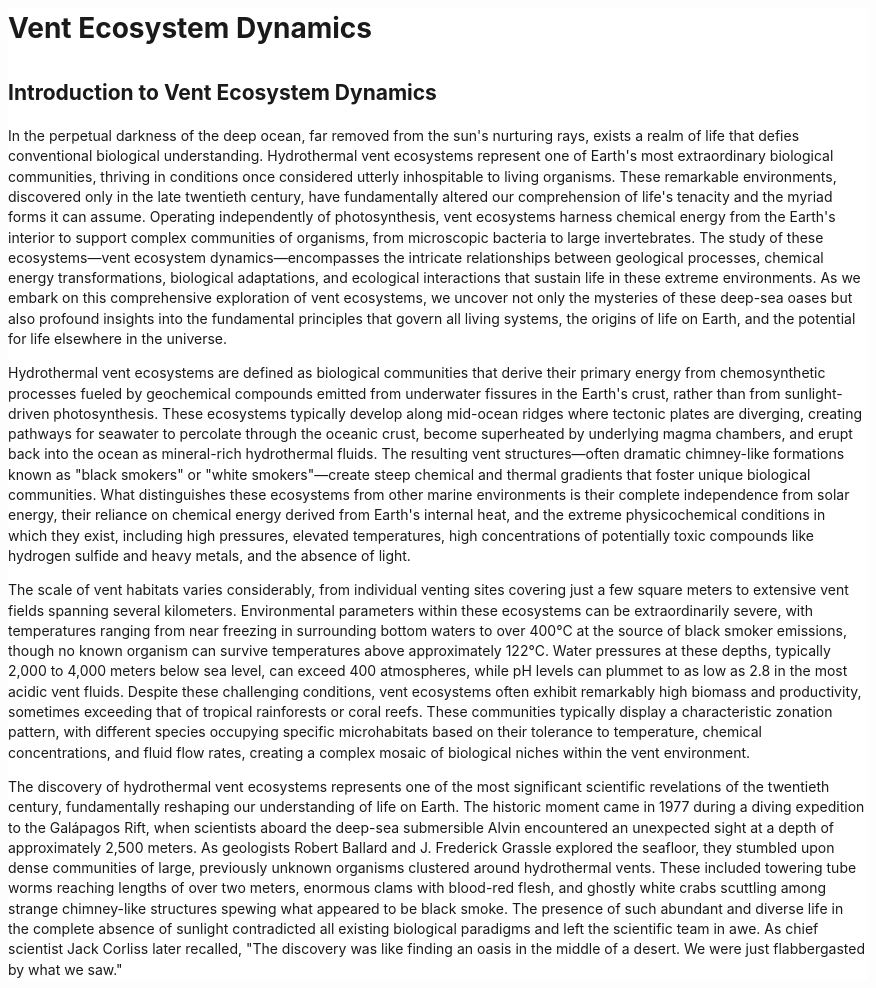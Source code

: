 
# Vent Ecosystem Dynamics

## Introduction to Vent Ecosystem Dynamics

In the perpetual darkness of the deep ocean, far removed from the sun's nurturing rays, exists a realm of life that defies conventional biological understanding. Hydrothermal vent ecosystems represent one of Earth's most extraordinary biological communities, thriving in conditions once considered utterly inhospitable to living organisms. These remarkable environments, discovered only in the late twentieth century, have fundamentally altered our comprehension of life's tenacity and the myriad forms it can assume. Operating independently of photosynthesis, vent ecosystems harness chemical energy from the Earth's interior to support complex communities of organisms, from microscopic bacteria to large invertebrates. The study of these ecosystems—vent ecosystem dynamics—encompasses the intricate relationships between geological processes, chemical energy transformations, biological adaptations, and ecological interactions that sustain life in these extreme environments. As we embark on this comprehensive exploration of vent ecosystems, we uncover not only the mysteries of these deep-sea oases but also profound insights into the fundamental principles that govern all living systems, the origins of life on Earth, and the potential for life elsewhere in the universe.

Hydrothermal vent ecosystems are defined as biological communities that derive their primary energy from chemosynthetic processes fueled by geochemical compounds emitted from underwater fissures in the Earth's crust, rather than from sunlight-driven photosynthesis. These ecosystems typically develop along mid-ocean ridges where tectonic plates are diverging, creating pathways for seawater to percolate through the oceanic crust, become superheated by underlying magma chambers, and erupt back into the ocean as mineral-rich hydrothermal fluids. The resulting vent structures—often dramatic chimney-like formations known as "black smokers" or "white smokers"—create steep chemical and thermal gradients that foster unique biological communities. What distinguishes these ecosystems from other marine environments is their complete independence from solar energy, their reliance on chemical energy derived from Earth's internal heat, and the extreme physicochemical conditions in which they exist, including high pressures, elevated temperatures, high concentrations of potentially toxic compounds like hydrogen sulfide and heavy metals, and the absence of light.

The scale of vent habitats varies considerably, from individual venting sites covering just a few square meters to extensive vent fields spanning several kilometers. Environmental parameters within these ecosystems can be extraordinarily severe, with temperatures ranging from near freezing in surrounding bottom waters to over 400°C at the source of black smoker emissions, though no known organism can survive temperatures above approximately 122°C. Water pressures at these depths, typically 2,000 to 4,000 meters below sea level, can exceed 400 atmospheres, while pH levels can plummet to as low as 2.8 in the most acidic vent fluids. Despite these challenging conditions, vent ecosystems often exhibit remarkably high biomass and productivity, sometimes exceeding that of tropical rainforests or coral reefs. These communities typically display a characteristic zonation pattern, with different species occupying specific microhabitats based on their tolerance to temperature, chemical concentrations, and fluid flow rates, creating a complex mosaic of biological niches within the vent environment.

The discovery of hydrothermal vent ecosystems represents one of the most significant scientific revelations of the twentieth century, fundamentally reshaping our understanding of life on Earth. The historic moment came in 1977 during a diving expedition to the Galápagos Rift, when scientists aboard the deep-sea submersible Alvin encountered an unexpected sight at a depth of approximately 2,500 meters. As geologists Robert Ballard and J. Frederick Grassle explored the seafloor, they stumbled upon dense communities of large, previously unknown organisms clustered around hydrothermal vents. These included towering tube worms reaching lengths of over two meters, enormous clams with blood-red flesh, and ghostly white crabs scuttling among strange chimney-like structures spewing what appeared to be black smoke. The presence of such abundant and diverse life in the complete absence of sunlight contradicted all existing biological paradigms and left the scientific team in awe. As chief scientist Jack Corliss later recalled, "The discovery was like finding an oasis in the middle of a desert. We were just flabbergasted by what we saw."
